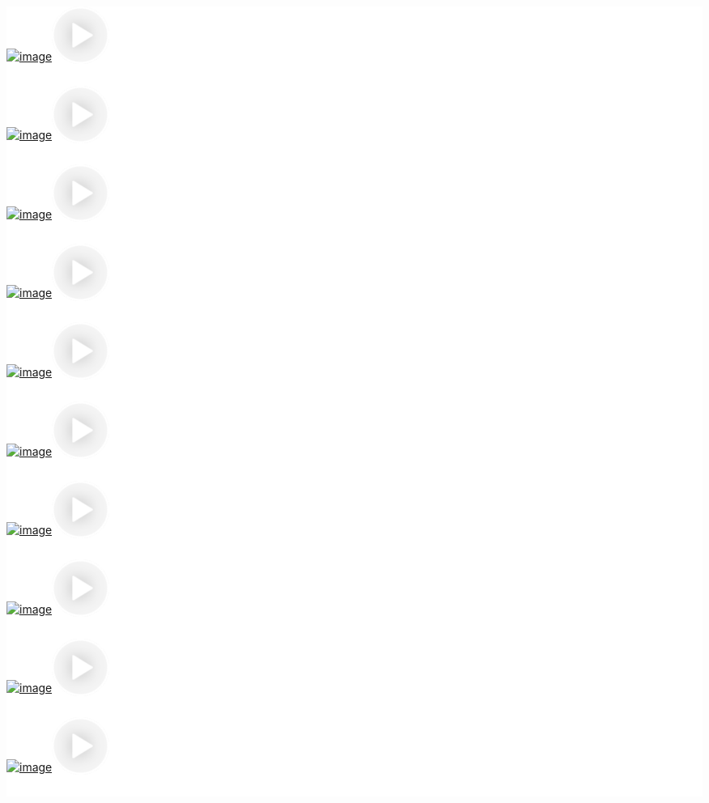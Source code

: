 <div class="stretchy-wrapper"><div><a href="https://www.youtube.com/watch?v=LEnKyrgrp1c" data-toggle="lightbox"><img src="https://i.ytimg.com/vi/LEnKyrgrp1c/mqdefault.jpg" alt="image" style="overflow: hidden; width:100%;"><img src="/play_btn.png" alt="play" class="playBtn"></a><br><br>
</div></div>
<div class="stretchy-wrapper"><div><a href="https://www.youtube.com/watch?v=e6e5TITzoss" data-toggle="lightbox"><img src="https://i.ytimg.com/vi/e6e5TITzoss/mqdefault.jpg" alt="image" style="overflow: hidden; width:100%;"><img src="/play_btn.png" alt="play" class="playBtn"></a><br><br>
</div></div>
<div class="stretchy-wrapper"><div><a href="https://www.youtube.com/watch?v=VJKdlDxyKTo" data-toggle="lightbox"><img src="https://i.ytimg.com/vi/VJKdlDxyKTo/mqdefault.jpg" alt="image" style="overflow: hidden; width:100%;"><img src="/play_btn.png" alt="play" class="playBtn"></a><br><br>
</div></div>
<div class="stretchy-wrapper"><div><a href="https://www.youtube.com/watch?v=ZgOhAzFatzE" data-toggle="lightbox"><img src="https://i.ytimg.com/vi/ZgOhAzFatzE/mqdefault.jpg" alt="image" style="overflow: hidden; width:100%;"><img src="/play_btn.png" alt="play" class="playBtn"></a><br><br>
</div></div>
<div class="stretchy-wrapper"><div><a href="https://www.youtube.com/watch?v=X6O44-XDR9Y" data-toggle="lightbox"><img src="https://i.ytimg.com/vi/X6O44-XDR9Y/mqdefault.jpg" alt="image" style="overflow: hidden; width:100%;"><img src="/play_btn.png" alt="play" class="playBtn"></a><br><br>
</div></div>
<div class="stretchy-wrapper"><div><a href="https://www.youtube.com/watch?v=qz471NHfMHk" data-toggle="lightbox"><img src="https://i.ytimg.com/vi/qz471NHfMHk/mqdefault.jpg" alt="image" style="overflow: hidden; width:100%;"><img src="/play_btn.png" alt="play" class="playBtn"></a><br><br>
</div></div>
<div class="stretchy-wrapper"><div><a href="https://www.youtube.com/watch?v=NqqnRz8rwbM" data-toggle="lightbox"><img src="https://i.ytimg.com/vi/NqqnRz8rwbM/mqdefault.jpg" alt="image" style="overflow: hidden; width:100%;"><img src="/play_btn.png" alt="play" class="playBtn"></a><br><br>
</div></div>
<div class="stretchy-wrapper"><div><a href="https://www.youtube.com/watch?v=Aulkt6mXdkk" data-toggle="lightbox"><img src="https://i.ytimg.com/vi/Aulkt6mXdkk/mqdefault.jpg" alt="image" style="overflow: hidden; width:100%;"><img src="/play_btn.png" alt="play" class="playBtn"></a><br><br>
</div></div>
<div class="stretchy-wrapper"><div><a href="https://www.youtube.com/watch?v=C-945IN9Zlw" data-toggle="lightbox"><img src="https://i.ytimg.com/vi/C-945IN9Zlw/mqdefault.jpg" alt="image" style="overflow: hidden; width:100%;"><img src="/play_btn.png" alt="play" class="playBtn"></a><br><br>
</div></div>
<div class="stretchy-wrapper"><div><a href="https://www.youtube.com/watch?v=Aq6CG8B-ZTg" data-toggle="lightbox"><img src="https://i.ytimg.com/vi/Aq6CG8B-ZTg/mqdefault.jpg" alt="image" style="overflow: hidden; width:100%;"><img src="/play_btn.png" alt="play" class="playBtn"></a><br><br>
</div></div>
